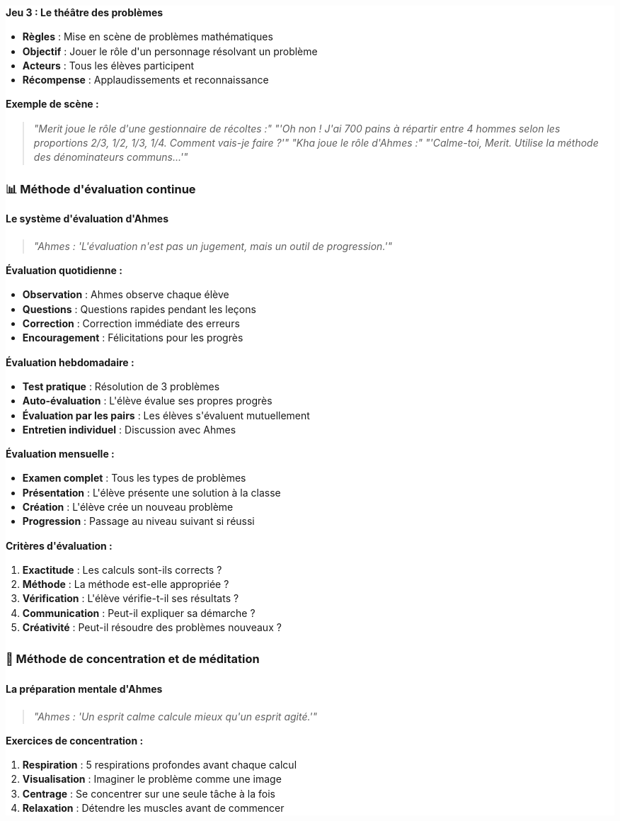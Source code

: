 **Jeu 3 : Le théâtre des problèmes**
- **Règles** : Mise en scène de problèmes mathématiques
- **Objectif** : Jouer le rôle d'un personnage résolvant un problème
- **Acteurs** : Tous les élèves participent
- **Récompense** : Applaudissements et reconnaissance

**Exemple de scène :**
> *"Merit joue le rôle d'une gestionnaire de récoltes :"*
> *"'Oh non ! J'ai 700 pains à répartir entre 4 hommes selon les proportions 2/3, 1/2, 1/3, 1/4. Comment vais-je faire ?'"*
> *"Kha joue le rôle d'Ahmes :"*
> *"'Calme-toi, Merit. Utilise la méthode des dénominateurs communs...'"*

### **📊 Méthode d'évaluation continue**

#### **Le système d'évaluation d'Ahmes**
> *"Ahmes : 'L'évaluation n'est pas un jugement, mais un outil de progression.'"*

**Évaluation quotidienne :**
- **Observation** : Ahmes observe chaque élève
- **Questions** : Questions rapides pendant les leçons
- **Correction** : Correction immédiate des erreurs
- **Encouragement** : Félicitations pour les progrès

**Évaluation hebdomadaire :**
- **Test pratique** : Résolution de 3 problèmes
- **Auto-évaluation** : L'élève évalue ses propres progrès
- **Évaluation par les pairs** : Les élèves s'évaluent mutuellement
- **Entretien individuel** : Discussion avec Ahmes

**Évaluation mensuelle :**
- **Examen complet** : Tous les types de problèmes
- **Présentation** : L'élève présente une solution à la classe
- **Création** : L'élève crée un nouveau problème
- **Progression** : Passage au niveau suivant si réussi

**Critères d'évaluation :**
1. **Exactitude** : Les calculs sont-ils corrects ?
2. **Méthode** : La méthode est-elle appropriée ?
3. **Vérification** : L'élève vérifie-t-il ses résultats ?
4. **Communication** : Peut-il expliquer sa démarche ?
5. **Créativité** : Peut-il résoudre des problèmes nouveaux ?

### **🧘 Méthode de concentration et de méditation**

#### **La préparation mentale d'Ahmes**
> *"Ahmes : 'Un esprit calme calcule mieux qu'un esprit agité.'"*

**Exercices de concentration :**
1. **Respiration** : 5 respirations profondes avant chaque calcul
2. **Visualisation** : Imaginer le problème comme une image
3. **Centrage** : Se concentrer sur une seule tâche à la fois
4. **Relaxation** : Détendre les muscles avant de commencer
